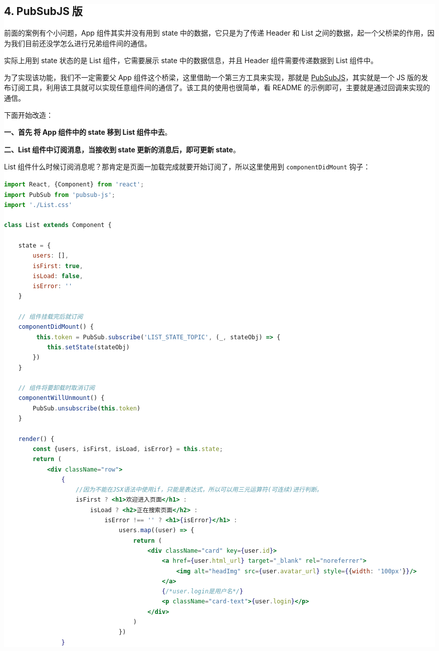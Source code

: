 ## 4. PubSubJS 版

前面的案例有个小问题，App 组件其实并没有用到 state 中的数据，它只是为了传递 Header 和 List 之间的数据，起一个父桥梁的作用，因为我们目前还没学怎么进行兄弟组件间的通信。

实际上用到 state 状态的是 List 组件，它需要展示 state 中的数据信息，并且 Header 组件需要传递数据到 List 组件中。

为了实现该功能，我们不一定需要父 App 组件这个桥梁，这里借助一个第三方工具来实现，那就是 [PubSubJS](https://github.com/mroderick/PubSubJS)，其实就是一个 JS 版的发布订阅工具，利用该工具就可以实现任意组件间的通信了。该工具的使用也很简单，看 README 的示例即可，主要就是通过回调来实现的通信。

下面开始改造：

**一、首先 将 App 组件中的 state 移到 List 组件中去**。

**二、List 组件中订阅消息，当接收到 state 更新的消息后，即可更新 state**。

List 组件什么时候订阅消息呢？那肯定是页面一加载完成就要开始订阅了，所以这里使用到 `componentDidMount` 钩子：

```jsx
import React, {Component} from 'react';
import PubSub from 'pubsub-js';
import './List.css'

class List extends Component {

    state = {
        users: [],
        isFirst: true,
        isLoad: false,
        isError: ''
    }

    // 组件挂载完后就订阅
    componentDidMount() {
         this.token = PubSub.subscribe('LIST_STATE_TOPIC', (_, stateObj) => {
            this.setState(stateObj)
        })
    }

    // 组件将要卸载时取消订阅
    componentWillUnmount() {
        PubSub.unsubscribe(this.token)
    }

    render() {
        const {users, isFirst, isLoad, isError} = this.state;
        return (
            <div className="row">
                {
                    //因为不能在JSX语法中使用if，只能是表达式，所以可以用三元运算符(可连续)进行判断。
                    isFirst ? <h1>欢迎进入页面</h1> :
                        isLoad ? <h2>正在搜索页面</h2> :
                            isError !== '' ? <h1>{isError}</h1> :
                                users.map((user) => {
                                    return (
                                        <div className="card" key={user.id}>
                                            <a href={user.html_url} target="_blank" rel="noreferrer">
                                                <img alt="headImg" src={user.avatar_url} style={{width: '100px'}}/>
                                            </a>
                                            {/*user.login是用户名*/}
                                            <p className="card-text">{user.login}</p>
                                        </div>
                                    )
                                })
                }
```